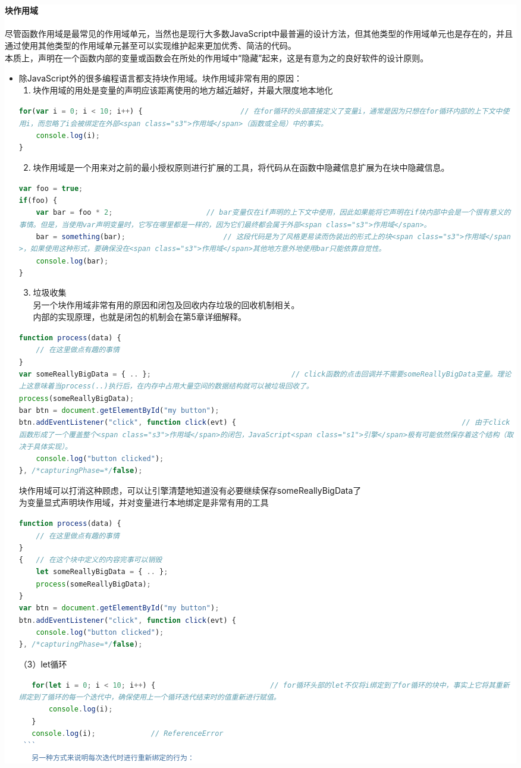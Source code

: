 #### 块<span class="s3">作用域</span>																													
尽管函数<span class="s3">作用域</span>是最常见的<span class="s3">作用域</span>单元，当然也是现行大多数JavaScript中最普遍的设计方法，但其他类型的<span class="s3">作用域</span>单元也是存在的，并且通过使用其他类型的<span class="s3">作用域</span>单元甚至可以实现维护起来更加优秀、简洁的代码。																												
本质上，声明在一个函数内部的变量或函数会在所处的<span class="s3">作用域</span>中“隐藏”起来，这是有意为之的良好软件的设计原则。																												
* 除JavaScript外的很多编程语言都支持块<span class="s3">作用域</span>。块<span class="s3">作用域</span>非常有用的原因：																												
    1. 块<span class="s3">作用域</span>的用处是变量的声明应该距离使用的地方越近越好，并最大限度地本地化																											
    ```javascript
    for(var i = 0; i < 10; i++) {						// 在for循环的头部直接定义了变量i，通常是因为只想在for循环内部的上下文中使用i，而忽略了i会被绑定在外部<span class="s3">作用域</span>（函数或全局）中的事实。																					
        console.log(i);																										
    }																											
    ```
    2. 块<span class="s3">作用域</span>是一个用来对之前的最小授权原则进行扩展的工具，将代码从在函数中隐藏信息扩展为在块中隐藏信息。																											
    ```javascript
    var foo = true;																											
    if(foo) {																											
        var bar = foo * 2;						// bar变量仅在if声明的上下文中使用，因此如果能将它声明在if块内部中会是一个很有意义的事情。但是，当使用var声明变量时，它写在哪里都是一样的，因为它们最终都会属于外部<span class="s3">作用域</span>。																				
        bar = something(bar);						// 这段代码是为了风格更易读而伪装出的形式上的块<span class="s3">作用域</span>，如果使用这种形式，要确保没在<span class="s3">作用域</span>其他地方意外地使用bar只能依靠自觉性。																				
        console.log(bar);																										
    }																											
    ```
    3. 垃圾收集																											
    另一个块<span class="s3">作用域</span>非常有用的原因和闭包及回收内存垃圾的回收机制相关。																										
    内部的实现原理，也就是闭包的机制会在第5章详细解释。
    ```javascript
    function process(data) {																										
        // 在这里做点有趣的事情																									
    }																										
    var someReallyBigData = { .. };									// click函数的点击回调并不需要someReallyBigData变量。理论上这意味着当process(..)执行后，在内存中占用大量空间的数据结构就可以被垃圾回收了。																	
    process(someReallyBigData);																										
    bar btn = document.getElementById("my button");																										
    btn.addEventListener("click", function click(evt) {														// 由于click函数形成了一个覆盖整个<span class="s3">作用域</span>的闭包，JavaScript<span class="s1">引擎</span>极有可能依然保存着这个结构（取决于具体实现）。												
        console.log("button clicked");																									
    }, /*capturingPhase=*/false);																										

    ```																										
    块<span class="s3">作用域</span>可以打消这种顾虑，可以让<span class="s1">引擎</span>清楚地知道没有必要继续保存someReallyBigData了																										
    为变量显式声明块<span class="s3">作用域</span>，并对变量进行本地绑定是非常有用的工具																										
    ```javascript
    function process(data) {																										
        // 在这里做点有趣的事情																									
    }																										
    {	// 在这个块中定义的内容完事可以销毁																									
        let someReallyBigData = { .. };																									
        process(someReallyBigData);																									
    }																										
    var btn = document.getElementById("my button");																										
    btn.addEventListener("click", function click(evt) {																										
        console.log("button clicked");																									
    }, /*capturingPhase=*/false);		
    ```																						
    （3）let循环		
     ```javascript     																									
        for(let i = 0; i < 10; i++) {							// for循环头部的let不仅将i绑定到了for循环的块中，事实上它将其重新绑定到了循环的每一个迭代中，确保使用上一个循环迭代结束时的值重新进行赋值。																			
            console.log(i);																									
        }																										
        console.log(i);				// ReferenceError
      ```																						
        另一种方式来说明每次迭代时进行重新绑定的行为：																										